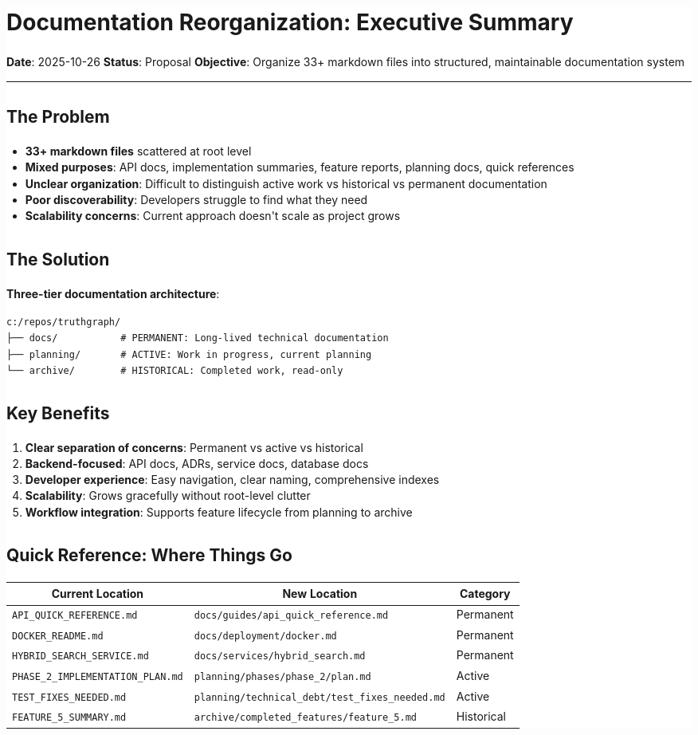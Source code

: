 # Documentation Reorganization: Executive Summary

**Date**: 2025-10-26
**Status**: Proposal
**Objective**: Organize 33+ markdown files into structured, maintainable documentation system

---

## The Problem

- **33+ markdown files** scattered at root level
- **Mixed purposes**: API docs, implementation summaries, feature reports, planning docs, quick references
- **Unclear organization**: Difficult to distinguish active work vs historical vs permanent documentation
- **Poor discoverability**: Developers struggle to find what they need
- **Scalability concerns**: Current approach doesn't scale as project grows

## The Solution

**Three-tier documentation architecture**:

```
c:/repos/truthgraph/
├── docs/           # PERMANENT: Long-lived technical documentation
├── planning/       # ACTIVE: Work in progress, current planning
└── archive/        # HISTORICAL: Completed work, read-only
```

## Key Benefits

1. **Clear separation of concerns**: Permanent vs active vs historical
2. **Backend-focused**: API docs, ADRs, service docs, database docs
3. **Developer experience**: Easy navigation, clear naming, comprehensive indexes
4. **Scalability**: Grows gracefully without root-level clutter
5. **Workflow integration**: Supports feature lifecycle from planning to archive

## Quick Reference: Where Things Go

| Current Location | New Location | Category |
|-----------------|--------------|----------|
| `API_QUICK_REFERENCE.md` | `docs/guides/api_quick_reference.md` | Permanent |
| `DOCKER_README.md` | `docs/deployment/docker.md` | Permanent |
| `HYBRID_SEARCH_SERVICE.md` | `docs/services/hybrid_search.md` | Permanent |
| `PHASE_2_IMPLEMENTATION_PLAN.md` | `planning/phases/phase_2/plan.md` | Active |
| `TEST_FIXES_NEEDED.md` | `planning/technical_debt/test_fixes_needed.md` | Active |
| `FEATURE_5_SUMMARY.md` | `archive/completed_features/feature_5.md` | Historical |

